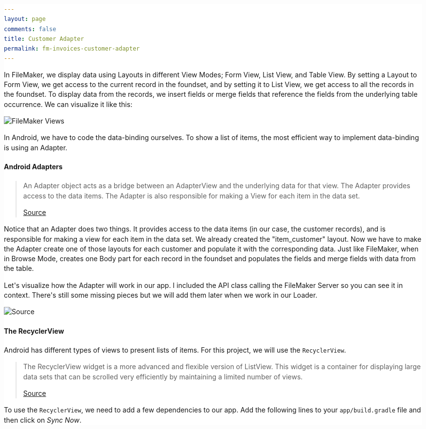 ```yaml
---
layout: page
comments: false
title: Customer Adapter
permalink: fm-invoices-customer-adapter
---
```


In FileMaker, we display data using Layouts in different View Modes; Form View, List View, and Table View. By setting a Layout to Form View, we get access to the current record in the foundset, and by setting it to List View, we get access to all the records in the foundset. To display data from the records, we insert fields or merge fields that reference the fields from the underlying table occurrence. We can visualize it like this:

![FileMaker Views](http://throw.rocks/fm-invoices/11_customer_adapter/filemaker_views.png)

In Android, we have to code the data-binding ourselves. To show a list of items, the most efficient way to implement data-binding is using an Adapter. 

#### Android Adapters

>An Adapter object acts as a bridge between an AdapterView and the underlying data for that view. The Adapter provides access to the data items. The Adapter is also responsible for making a View for each item in the data set.
>
>[Source](https://developer.android.com/reference/android/widget/Adapter.html)

Notice that an Adapter does two things. It provides access to the data items (in our case, the customer records), and is responsible for making a view for each item in the data set. We already created the "item_customer" layout. Now we have to make the Adapter create one of those layouts for each customer and populate it with the corresponding data. Just like FileMaker, when in Browse Mode, creates one Body part for each record in the foundset and populates the fields and merge fields with data from the table.

Let's visualize how the Adapter will work in our app. I included the API class calling the FileMaker Server so you can see it in context. There's still some missing pieces but we will add them later when we work in our Loader.

![Source](http://throw.rocks/fm-invoices/11_customer_adapter/customer_adapter_android_adapter.png)

#### The RecyclerView

Android has different types of views to present lists of items. For this project, we will use the `RecyclerView`.

>The RecyclerView widget is a more advanced and flexible version of ListView. This widget is a container for displaying large data sets that can be scrolled very efficiently by maintaining a limited number of views.
>
>[Source](https://developer.android.com/training/material/lists-cards.html#RecyclerView)

To use the `RecyclerView`, we need to add a few dependencies to our app. Add the following lines to your `app/build.gradle` file and then click on *Sync Now*.
